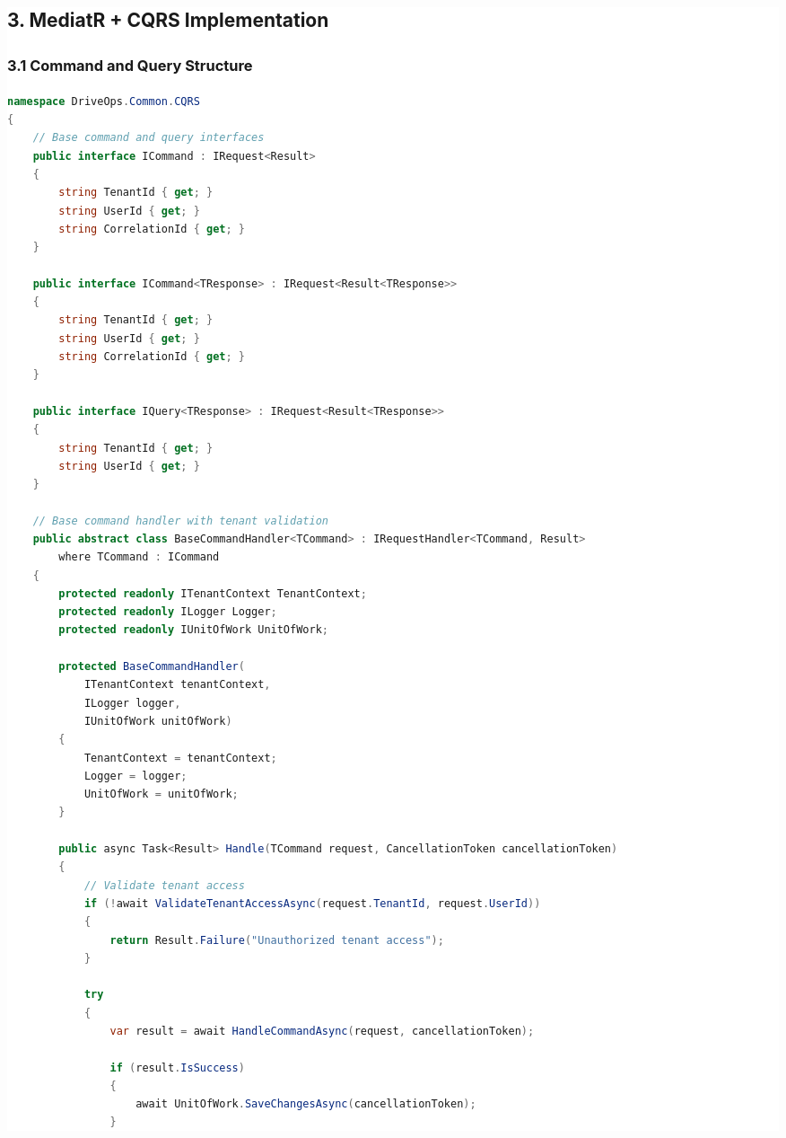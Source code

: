 
## 3. MediatR + CQRS Implementation

### 3.1 Command and Query Structure

```csharp
namespace DriveOps.Common.CQRS
{
    // Base command and query interfaces
    public interface ICommand : IRequest<Result>
    {
        string TenantId { get; }
        string UserId { get; }
        string CorrelationId { get; }
    }

    public interface ICommand<TResponse> : IRequest<Result<TResponse>>
    {
        string TenantId { get; }
        string UserId { get; }
        string CorrelationId { get; }
    }

    public interface IQuery<TResponse> : IRequest<Result<TResponse>>
    {
        string TenantId { get; }
        string UserId { get; }
    }

    // Base command handler with tenant validation
    public abstract class BaseCommandHandler<TCommand> : IRequestHandler<TCommand, Result>
        where TCommand : ICommand
    {
        protected readonly ITenantContext TenantContext;
        protected readonly ILogger Logger;
        protected readonly IUnitOfWork UnitOfWork;

        protected BaseCommandHandler(
            ITenantContext tenantContext,
            ILogger logger,
            IUnitOfWork unitOfWork)
        {
            TenantContext = tenantContext;
            Logger = logger;
            UnitOfWork = unitOfWork;
        }

        public async Task<Result> Handle(TCommand request, CancellationToken cancellationToken)
        {
            // Validate tenant access
            if (!await ValidateTenantAccessAsync(request.TenantId, request.UserId))
            {
                return Result.Failure("Unauthorized tenant access");
            }

            try
            {
                var result = await HandleCommandAsync(request, cancellationToken);
                
                if (result.IsSuccess)
                {
                    await UnitOfWork.SaveChangesAsync(cancellationToken);
                }
```